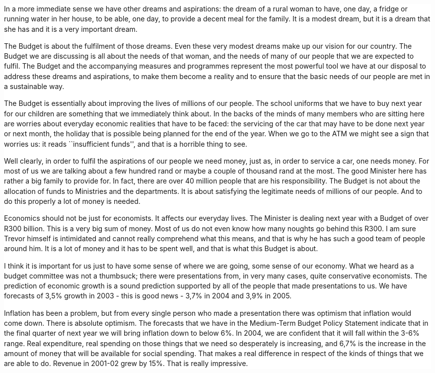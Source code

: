 In a more immediate sense we have other dreams and aspirations:  the  dream
of a rural woman to have, one day, a fridge or running water in  her  house,
to be able, one day, to provide a decent  meal  for  the  family.  It  is  a
modest dream, but it is a dream that she has and  it  is  a  very  important
dream.

The Budget is about the fulfilment of those dreams. Even these  very  modest
dreams make up our vision for our country. The Budget we are  discussing  is
all about the needs of that woman, and the needs of many of our people  that
we are expected to fulfil. The Budget  and  the  accompanying  measures  and
programmes represent the most powerful tool  we  have  at  our  disposal  to
address these dreams and aspirations, to make them become a reality  and  to
ensure that the basic needs of our people are met in a sustainable way.

The Budget is essentially about improving  the  lives  of  millions  of  our
people. The school uniforms that we have to buy next year for  our  children
are something that we immediately think about. In the backs of the minds  of
many members who are  sitting  here  are  worries  about  everyday  economic
realities that have to be faced: the servicing of the car that may  have  to
be done next year or next month, the holiday that is possible being  planned
for the end of the year. When we go to the ATM we  might  see  a  sign  that
worries us: it reads ``insufficient funds'', and that is  a  horrible  thing
to see.

Well clearly, in order to fulfil the  aspirations  of  our  people  we  need
money, just as, in order to service a car, one needs money. For most  of  us
we are talking about a few hundred rand or maybe a couple of  thousand  rand
at the most. The good Minister here has rather a big family to provide  for.
In fact, there are over 40 million people that are his  responsibility.  The
Budget  is  not  about  the  allocation  of  funds  to  Ministries  and  the
departments. It is about satisfying the legitimate needs of millions of  our
people. And to do this properly a lot of money is needed.

Economics should not be just for economists. It affects our everyday  lives.
The Minister is dealing next year with a Budget of over R300  billion.  This
is a very big sum of money. Most of us do not even know how many noughts  go
behind this R300. I am sure Trevor himself is intimidated and cannot  really
comprehend what this means, and that is why he  has  such  a  good  team  of
people around him. It is a lot of money and it has to  be  spent  well,  and
that is what this Budget is about.

I think it is important for us just to have  some  sense  of  where  we  are
going, some sense of our economy. What we heard as a  budget  committee  was
not a thumbsuck; there were presentations from, in very  many  cases,  quite
conservative economists. The  prediction  of  economic  growth  is  a  sound
prediction supported by all of the people that made presentations to us.  We
have forecasts of 3,5% growth in 2003 - this is good news  -  3,7%  in  2004
and 3,9% in 2005.

Inflation has been a problem, but  from  every  single  person  who  made  a
presentation there was optimism that inflation would  come  down.  There  is
absolute optimism. The forecasts that we  have  in  the  Medium-Term  Budget
Policy Statement indicate that in the final quarter of  next  year  we  will
bring inflation down to below 6%. In 2004, we are  confident  that  it  will
fall within the 3-6% range. Real expenditure, real spending on those  things
that we need so desperately is increasing, and 6,7% is the increase  in  the
amount of money that will be available for social  spending.  That  makes  a
real difference in respect of the kinds of things that we are  able  to  do.
Revenue in 2001-02 grew by 15%. That is really impressive.
